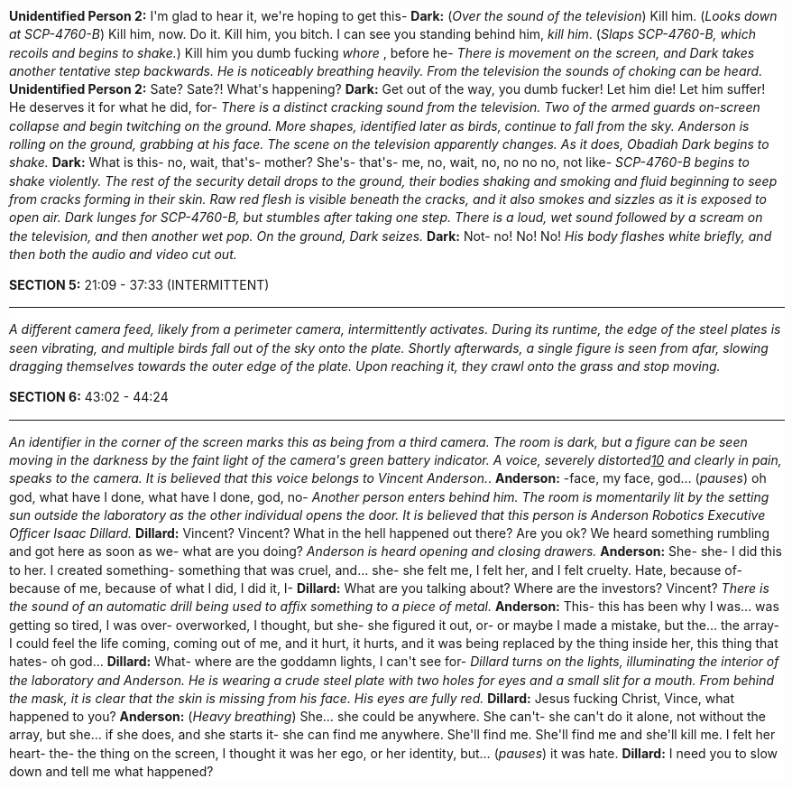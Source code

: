 **Unidentified Person 2:** I'm glad to hear it, we're hoping to get this-
**Dark:** (_Over the sound of the television_) Kill him. (_Looks down at SCP-4760-B_) Kill him, now. Do it. Kill him, you bitch. I can see you standing behind him, _kill him_. (_Slaps SCP-4760-B, which recoils and begins to shake._) Kill him you dumb fucking _whore_ , before he-
_There is movement on the screen, and Dark takes another tentative step backwards. He is noticeably breathing heavily. From the television the sounds of choking can be heard._
**Unidentified Person 2:** Sate? Sate?! What's happening?
**Dark:** Get out of the way, you dumb fucker! Let him die! Let him suffer! He deserves it for what he did, for-
_There is a distinct cracking sound from the television. Two of the armed guards on-screen collapse and begin twitching on the ground. More shapes, identified later as birds, continue to fall from the sky. Anderson is rolling on the ground, grabbing at his face._
_The scene on the television apparently changes. As it does, Obadiah Dark begins to shake._
**Dark:** What is this- no, wait, that's- mother? She's- that's- me, no, wait, no, no no no, not like-
_SCP-4760-B begins to shake violently. The rest of the security detail drops to the ground, their bodies shaking and smoking and fluid beginning to seep from cracks forming in their skin. Raw red flesh is visible beneath the cracks, and it also smokes and sizzles as it is exposed to open air._
_Dark lunges for SCP-4760-B, but stumbles after taking one step. There is a loud, wet sound followed by a scream on the television, and then another wet pop. On the ground, Dark seizes._
**Dark:** Not- no! No! No!
_His body flashes white briefly, and then both the audio and video cut out._
  

**SECTION 5:** 21:09 - 37:33 (INTERMITTENT)
* * *
_A different camera feed, likely from a perimeter camera, intermittently activates. During its runtime, the edge of the steel plates is seen vibrating, and multiple birds fall out of the sky onto the plate. Shortly afterwards, a single figure is seen from afar, slowing dragging themselves towards the outer edge of the plate. Upon reaching it, they crawl onto the grass and stop moving._
  

**SECTION 6:** 43:02 - 44:24
* * *
_An identifier in the corner of the screen marks this as being from a third camera. The room is dark, but a figure can be seen moving in the darkness by the faint light of the camera's green battery indicator. A voice, severely distorted[10](javascript:;) and clearly in pain, speaks to the camera. It is believed that this voice belongs to Vincent Anderson._.
**Anderson:** -face, my face, god… (_pauses_) oh god, what have I done, what have I done, god, no-
_Another person enters behind him. The room is momentarily lit by the setting sun outside the laboratory as the other individual opens the door. It is believed that this person is Anderson Robotics Executive Officer Isaac Dillard._
**Dillard:** Vincent? Vincent? What in the hell happened out there? Are you ok? We heard something rumbling and got here as soon as we- what are you doing?
_Anderson is heard opening and closing drawers._
**Anderson:** She- she- I did this to her. I created something- something that was cruel, and… she- she felt me, I felt her, and I felt cruelty. Hate, because of- because of me, because of what I did, I did it, I-
**Dillard:** What are you talking about? Where are the investors? Vincent?
_There is the sound of an automatic drill being used to affix something to a piece of metal._
**Anderson:** This- this has been why I was… was getting so tired, I was over- overworked, I thought, but she- she figured it out, or- or maybe I made a mistake, but the… the array- I could feel the life coming, coming out of me, and it hurt, it hurts, and it was being replaced by the thing inside her, this thing that hates- oh god…
**Dillard:** What- where are the goddamn lights, I can't see for-
_Dillard turns on the lights, illuminating the interior of the laboratory and Anderson. He is wearing a crude steel plate with two holes for eyes and a small slit for a mouth. From behind the mask, it is clear that the skin is missing from his face. His eyes are fully red._
**Dillard:** Jesus fucking Christ, Vince, what happened to you?
**Anderson:** (_Heavy breathing_) She… she could be anywhere. She can't- she can't do it alone, not without the array, but she… if she does, and she starts it- she can find me anywhere. She'll find me. She'll find me and she'll kill me. I felt her heart- the- the thing on the screen, I thought it was her ego, or her identity, but… (_pauses_) it was hate.
**Dillard:** I need you to slow down and tell me what happened?
